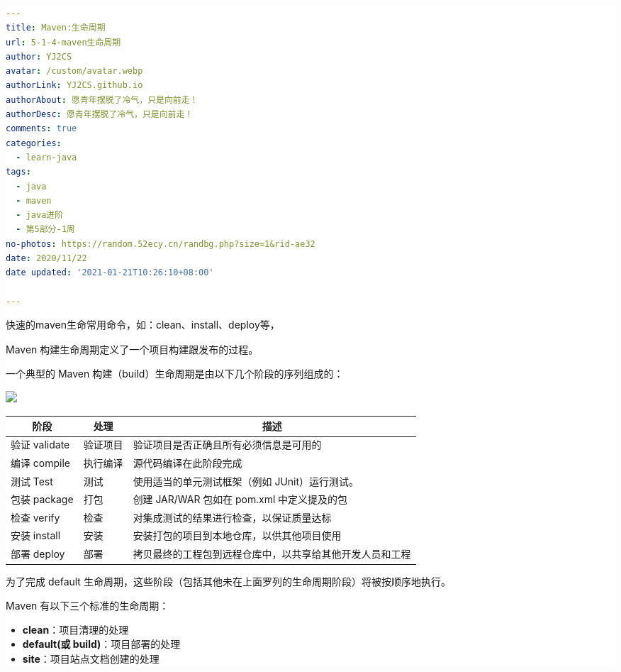 ```yaml
---
title: Maven:生命周期
url: 5-1-4-maven生命周期
author: YJ2CS
avatar: /custom/avatar.webp
authorLink: YJ2CS.github.io
authorAbout: 愿青年摆脱了冷气，只是向前走！
authorDesc: 愿青年摆脱了冷气，只是向前走！
comments: true
categories:
  - learn-java
tags:
  - java
  - maven
  - java进阶
  - 第5部分-1周
no-photos: https://random.52ecy.cn/randbg.php?size=1&rid-ae32
date: 2020/11/22
date updated: '2021-01-21T10:26:10+08:00'

---
```


快速的maven生命常用命令，如：clean、install、deploy等，

Maven 构建生命周期定义了一个项目构建跟发布的过程。

一个典型的 Maven 构建（build）生命周期是由以下几个阶段的序列组成的：

![](https://www.runoob.com/wp-content/uploads/2018/09/7642256-c967b2c1faeba9ce.png)

| 阶段          | 处理   | 描述                             |
| ----------- | ---- | ------------------------------ |
| 验证 validate | 验证项目 | 验证项目是否正确且所有必须信息是可用的            |
| 编译 compile  | 执行编译 | 源代码编译在此阶段完成                    |
| 测试 Test     | 测试   | 使用适当的单元测试框架（例如 JUnit）运行测试。     |
| 包装 package  | 打包   | 创建 JAR/WAR 包如在 pom.xml 中定义提及的包 |
| 检查 verify   | 检查   | 对集成测试的结果进行检查，以保证质量达标           |
| 安装 install  | 安装   | 安装打包的项目到本地仓库，以供其他项目使用          |
| 部署 deploy   | 部署   | 拷贝最终的工程包到远程仓库中，以共享给其他开发人员和工程   |

为了完成 default 生命周期，这些阶段（包括其他未在上面罗列的生命周期阶段）将被按顺序地执行。

Maven 有以下三个标准的生命周期：

- **clean**：项目清理的处理
- **default(或 build)**：项目部署的处理
- **site**：项目站点文档创建的处理
